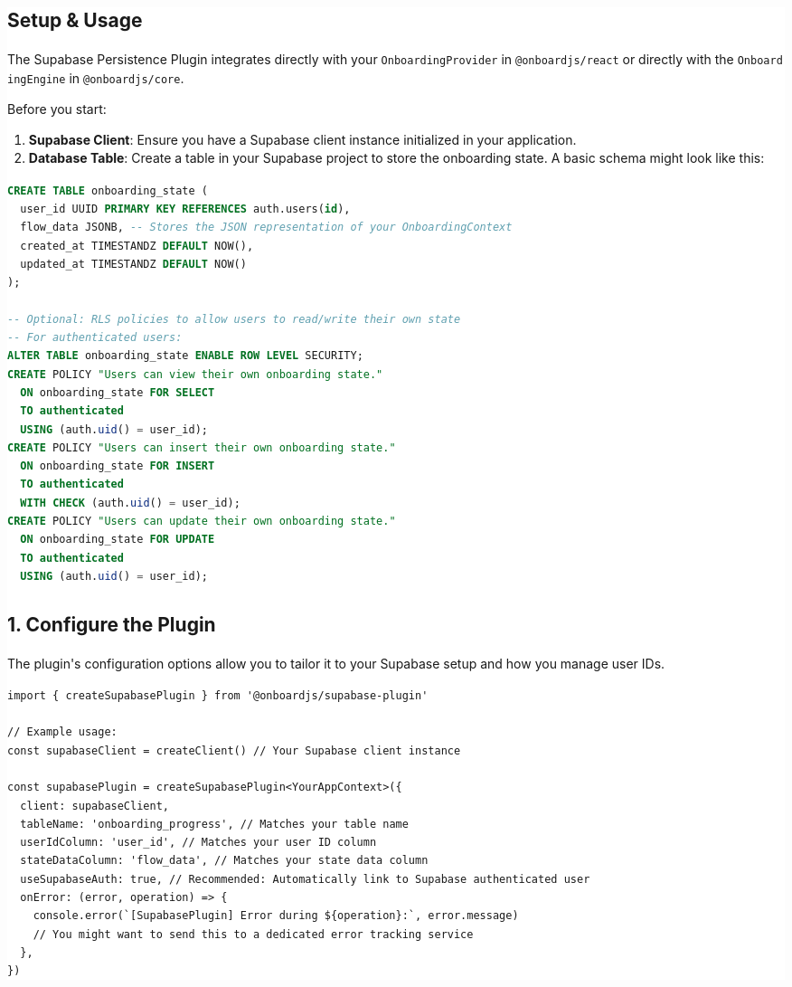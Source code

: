 ## Setup & Usage

The Supabase Persistence Plugin integrates directly with your `OnboardingProvider` in `@onboardjs/react` or directly with the `OnboardingEngine` in `@onboardjs/core`.

Before you start:

1. **Supabase Client**: Ensure you have a Supabase client instance initialized in your application.
2. **Database Table**: Create a table in your Supabase project to store the onboarding state. A basic schema might look like this:

```sql
CREATE TABLE onboarding_state (
  user_id UUID PRIMARY KEY REFERENCES auth.users(id),
  flow_data JSONB, -- Stores the JSON representation of your OnboardingContext
  created_at TIMESTANDZ DEFAULT NOW(),
  updated_at TIMESTANDZ DEFAULT NOW()
);

-- Optional: RLS policies to allow users to read/write their own state
-- For authenticated users:
ALTER TABLE onboarding_state ENABLE ROW LEVEL SECURITY;
CREATE POLICY "Users can view their own onboarding state."
  ON onboarding_state FOR SELECT
  TO authenticated
  USING (auth.uid() = user_id);
CREATE POLICY "Users can insert their own onboarding state."
  ON onboarding_state FOR INSERT
  TO authenticated
  WITH CHECK (auth.uid() = user_id);
CREATE POLICY "Users can update their own onboarding state."
  ON onboarding_state FOR UPDATE
  TO authenticated
  USING (auth.uid() = user_id);
```

## 1. Configure the Plugin

The plugin's configuration options allow you to tailor it to your Supabase setup and how you manage user IDs.

```tsx
import { createSupabasePlugin } from '@onboardjs/supabase-plugin'

// Example usage:
const supabaseClient = createClient() // Your Supabase client instance

const supabasePlugin = createSupabasePlugin<YourAppContext>({
  client: supabaseClient,
  tableName: 'onboarding_progress', // Matches your table name
  userIdColumn: 'user_id', // Matches your user ID column
  stateDataColumn: 'flow_data', // Matches your state data column
  useSupabaseAuth: true, // Recommended: Automatically link to Supabase authenticated user
  onError: (error, operation) => {
    console.error(`[SupabasePlugin] Error during ${operation}:`, error.message)
    // You might want to send this to a dedicated error tracking service
  },
})
```
